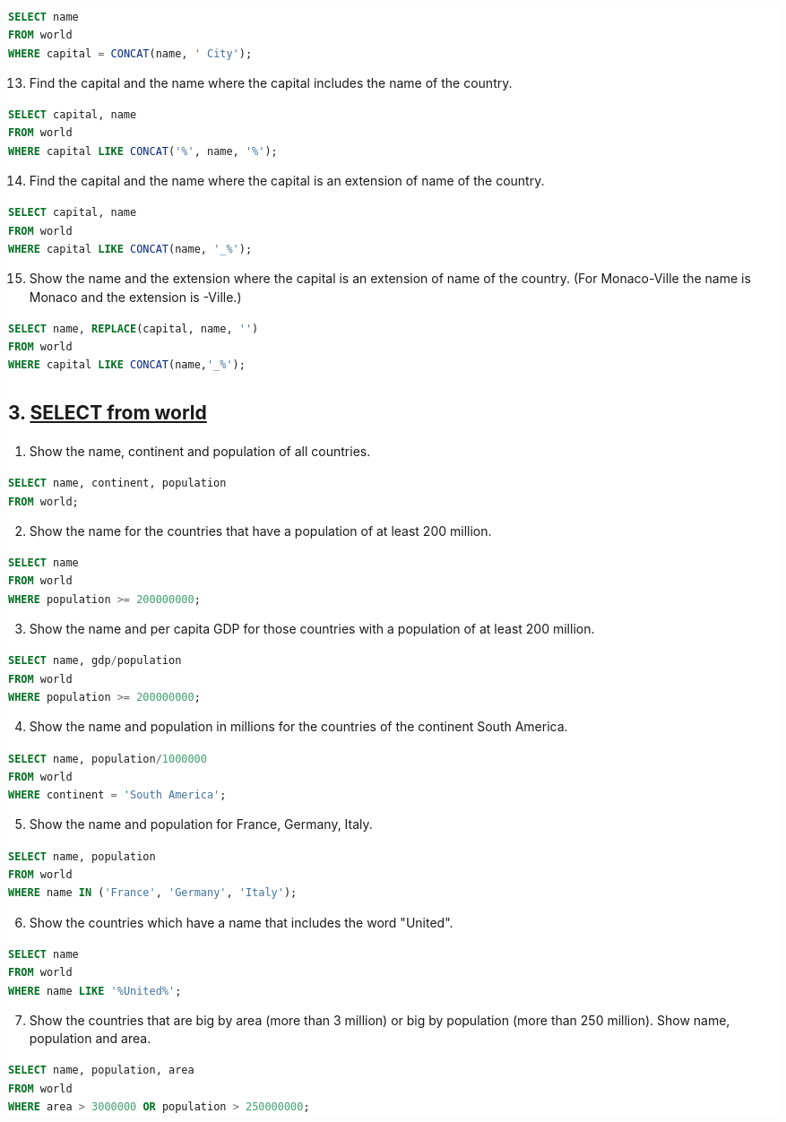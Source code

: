 ```sql
SELECT name
FROM world
WHERE capital = CONCAT(name, ' City');
```
13. Find the capital and the name where the capital includes the name of the country.
```sql
SELECT capital, name
FROM world
WHERE capital LIKE CONCAT('%', name, '%');
```
14. Find the capital and the name where the capital is an extension of name of the country.
```sql
SELECT capital, name
FROM world
WHERE capital LIKE CONCAT(name, '_%');
```
15. Show the name and the extension where the capital is an extension of name of the country. (For Monaco-Ville the name is Monaco and the extension is -Ville.)
```sql
SELECT name, REPLACE(capital, name, '')
FROM world
WHERE capital LIKE CONCAT(name,'_%');
```
## 3. [SELECT from world](https://sqlzoo.net/wiki/SELECT_from_WORLD_Tutorial)
1. Show the name, continent and population of all countries.
```sql
SELECT name, continent, population 
FROM world;
```
2. Show the name for the countries that have a population of at least 200 million.
```sql
SELECT name 
FROM world
WHERE population >= 200000000;
```
3. Show the name and per capita GDP for those countries with a population of at least 200 million.
```sql
SELECT name, gdp/population
FROM world
WHERE population >= 200000000;
```
4. Show the name and population in millions for the countries of the continent South America. 
```sql
SELECT name, population/1000000
FROM world
WHERE continent = 'South America';
```
5. Show the name and population for France, Germany, Italy.
```sql
SELECT name, population
FROM world
WHERE name IN ('France', 'Germany', 'Italy');
```
6. Show the countries which have a name that includes the word "United".
```sql
SELECT name
FROM world
WHERE name LIKE '%United%';
```
7. Show the countries that are big by area (more than 3 million) or big by population (more than 250 million). Show name, population and area.
```sql
SELECT name, population, area
FROM world
WHERE area > 3000000 OR population > 250000000;
```
